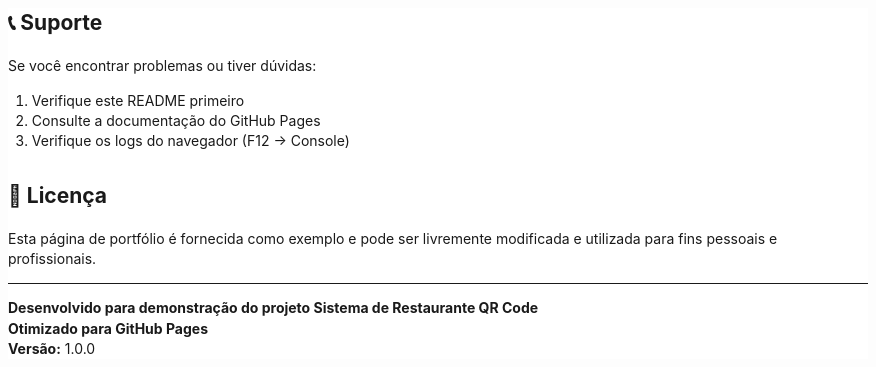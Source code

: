 ## 📞 Suporte

Se você encontrar problemas ou tiver dúvidas:
1. Verifique este README primeiro
2. Consulte a documentação do GitHub Pages
3. Verifique os logs do navegador (F12 → Console)

## 📄 Licença

Esta página de portfólio é fornecida como exemplo e pode ser livremente modificada e utilizada para fins pessoais e profissionais.

---

**Desenvolvido para demonstração do projeto Sistema de Restaurante QR Code**  
**Otimizado para GitHub Pages**  
**Versão:** 1.0.0

